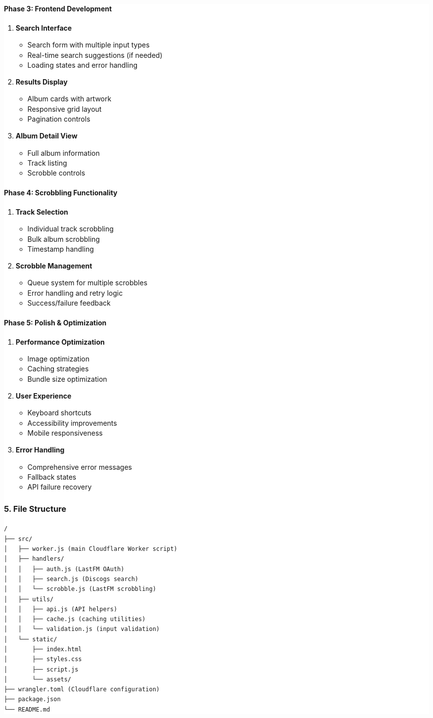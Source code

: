 #### Phase 3: Frontend Development
1. **Search Interface**
   - Search form with multiple input types
   - Real-time search suggestions (if needed)
   - Loading states and error handling

2. **Results Display**
   - Album cards with artwork
   - Responsive grid layout
   - Pagination controls

3. **Album Detail View**
   - Full album information
   - Track listing
   - Scrobble controls

#### Phase 4: Scrobbling Functionality
1. **Track Selection**
   - Individual track scrobbling
   - Bulk album scrobbling
   - Timestamp handling

2. **Scrobble Management**
   - Queue system for multiple scrobbles
   - Error handling and retry logic
   - Success/failure feedback

#### Phase 5: Polish & Optimization
1. **Performance Optimization**
   - Image optimization
   - Caching strategies
   - Bundle size optimization

2. **User Experience**
   - Keyboard shortcuts
   - Accessibility improvements
   - Mobile responsiveness

3. **Error Handling**
   - Comprehensive error messages
   - Fallback states
   - API failure recovery

### 5. File Structure
```
/
├── src/
│   ├── worker.js (main Cloudflare Worker script)
│   ├── handlers/
│   │   ├── auth.js (LastFM OAuth)
│   │   ├── search.js (Discogs search)
│   │   └── scrobble.js (LastFM scrobbling)
│   ├── utils/
│   │   ├── api.js (API helpers)
│   │   ├── cache.js (caching utilities)
│   │   └── validation.js (input validation)
│   └── static/
│       ├── index.html
│       ├── styles.css
│       ├── script.js
│       └── assets/
├── wrangler.toml (Cloudflare configuration)
├── package.json
└── README.md
```
